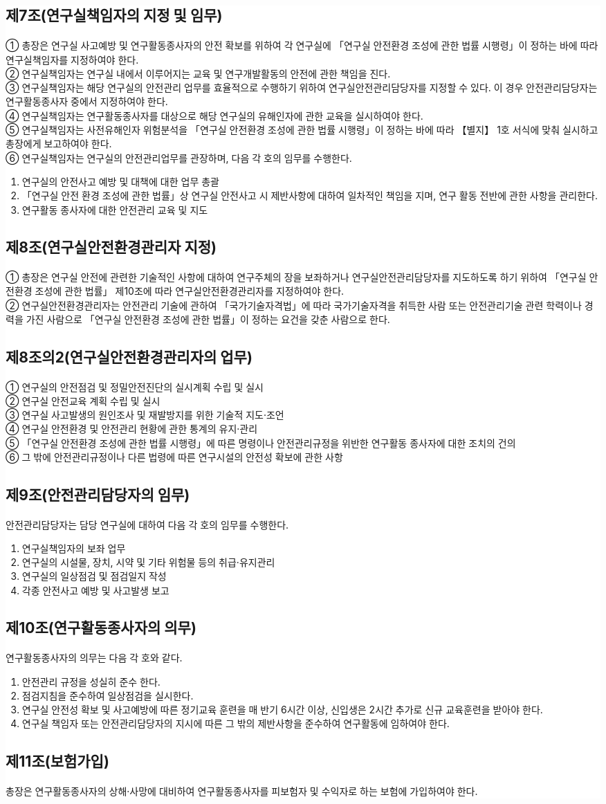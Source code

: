 ## 제7조(연구실책임자의 지정 및 임무)

① 총장은 연구실 사고예방 및 연구활동종사자의 안전 확보를 위하여 각 연구실에 「연구실 안전환경 조성에 관한 법률 시행령」이 정하는 바에 따라 연구실책임자를 지정하여야 한다.  
② 연구실책임자는 연구실 내에서 이루어지는 교육 및 연구개발활동의 안전에 관한 책임을 진다.  
③ 연구실책임자는 해당 연구실의 안전관리 업무를 효율적으로 수행하기 위하여 연구실안전관리담당자를 지정할 수 있다. 이 경우 안전관리담당자는 연구활동종사자 중에서 지정하여야 한다.  
④ 연구실책임자는 연구활동종사자를 대상으로 해당 연구실의 유해인자에 관한 교육을 실시하여야 한다.  
⑤ 연구실책임자는 사전유해인자 위험분석을 「연구실 안전환경 조성에 관한 법률 시행령」이 정하는 바에 따라 【별지】 1호 서식에 맞춰 실시하고 총장에게 보고하여야 한다.  
⑥ 연구실책임자는 연구실의 안전관리업무를 관장하며, 다음 각 호의 임무를 수행한다.

1. 연구실의 안전사고 예방 및 대책에 대한 업무 총괄
2. 「연구실 안전 환경 조성에 관한 법률」상 연구실 안전사고 시 제반사항에 대하여 일차적인 책임을 지며, 연구 활동 전반에 관한 사항을 관리한다.
3. 연구활동 종사자에 대한 안전관리 교육 및 지도

## 제8조(연구실안전환경관리자 지정)

① 총장은 연구실 안전에 관련한 기술적인 사항에 대하여 연구주체의 장을 보좌하거나 연구실안전관리담당자를 지도하도록 하기 위하여 「연구실 안전환경 조성에 관한 법률」 제10조에 따라 연구실안전환경관리자를 지정하여야 한다.  
② 연구실안전환경관리자는 안전관리 기술에 관하여 「국가기술자격법」에 따라 국가기술자격을 취득한 사람 또는 안전관리기술 관련 학력이나 경력을 가진 사람으로 「연구실 안전환경 조성에 관한 법률」이 정하는 요건을 갖춘 사람으로 한다.

## 제8조의2(연구실안전환경관리자의 업무)

① 연구실의 안전점검 및 정밀안전진단의 실시계획 수립 및 실시  
② 연구실 안전교육 계획 수립 및 실시  
③ 연구실 사고발생의 원인조사 및 재발방지를 위한 기술적 지도·조언  
④ 연구실 안전환경 및 안전관리 현황에 관한 통계의 유지·관리  
⑤ 「연구실 안전환경 조성에 관한 법률 시행령」에 따른 명령이나 안전관리규정을 위반한 연구활동 종사자에 대한 조치의 건의  
⑥ 그 밖에 안전관리규정이나 다른 법령에 따른 연구시설의 안전성 확보에 관한 사항

## 제9조(안전관리담당자의 임무)

안전관리담당자는 담당 연구실에 대하여 다음 각 호의 임무를 수행한다.

1. 연구실책임자의 보좌 업무
2. 연구실의 시설물, 장치, 시약 및 기타 위험물 등의 취급·유지관리
3. 연구실의 일상점검 및 점검일지 작성
4. 각종 안전사고 예방 및 사고발생 보고

## 제10조(연구활동종사자의 의무)

연구활동종사자의 의무는 다음 각 호와 같다.

1. 안전관리 규정을 성실히 준수 한다.
2. 점검지침을 준수하여 일상점검을 실시한다.
3. 연구실 안전성 확보 및 사고예방에 따른 정기교육 훈련을 매 반기 6시간 이상, 신입생은 2시간 추가로 신규 교육훈련을 받아야 한다.
4. 연구실 책임자 또는 안전관리담당자의 지시에 따른 그 밖의 제반사항을 준수하여 연구활동에 임하여야 한다.

## 제11조(보험가입)

총장은 연구활동종사자의 상해·사망에 대비하여 연구활동종사자를 피보험자 및 수익자로 하는 보험에 가입하여야 한다.
